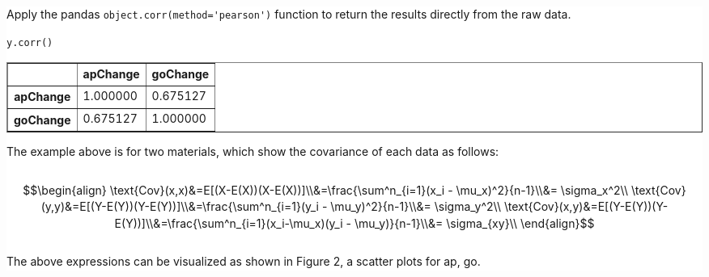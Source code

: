


Apply the pandas ``object.corr(method='pearson')`` function to return the results directly from the raw data.


```python
y.corr()
```




<div>
<style scoped>
    .dataframe tbody tr th:only-of-type {
        vertical-align: middle;
    }

    .dataframe tbody tr th {
        vertical-align: top;
    }

    .dataframe thead th {
        text-align: right;
    }
</style>
<table border="1" class="dataframe">
  <thead>
    <tr style="text-align: right;">
      <th></th>
      <th>apChange</th>
      <th>goChange</th>
    </tr>
  </thead>
  <tbody>
    <tr>
      <th>apChange</th>
      <td>1.000000</td>
      <td>0.675127</td>
    </tr>
    <tr>
      <th>goChange</th>
      <td>0.675127</td>
      <td>1.000000</td>
    </tr>
  </tbody>
</table>
</div>



The example above is for two materials, which show the covariance of each data as follows:
<br><br>
$$\begin{align}
	\text{Cov}(x,x)&=E[(X-E(X))(X-E(X))]\\&=\frac{\sum^n_{i=1}(x_i - \mu_x)^2}{n-1}\\&= \sigma_x^2\\
	\text{Cov}(y,y)&=E[(Y-E(Y))(Y-E(Y))]\\&=\frac{\sum^n_{i=1}(y_i - \mu_y)^2}{n-1}\\&= \sigma_y^2\\
	\text{Cov}(x,y)&=E[(Y-E(Y))(Y-E(Y))]\\&=\frac{\sum^n_{i=1}(x_i-\mu_x)(y_i - \mu_y)}{n-1}\\&= \sigma_{xy}\\
\end{align}$$
<br>
The above expressions can be visualized as shown in Figure 2, a scatter plots for ap, go.
